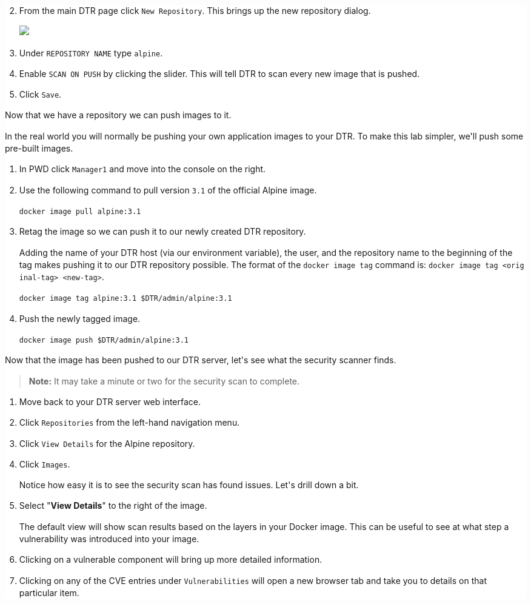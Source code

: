 2. From the main DTR page click `New Repository`. This brings up the new repository dialog.

	![]({{site.baseurl}}/images/create_repository.png)

3. Under `REPOSITORY NAME` type `alpine`.

4. Enable `SCAN ON PUSH` by clicking the slider. This will tell DTR to scan every new image that is pushed.

5. Click `Save`.

Now that we have a repository we can push images to it.

In the real world you will normally be pushing your own application images to your DTR. To make this lab simpler, we'll push some pre-built images.

1. In PWD click `Manager1` and move into the console on the right.

2. Use the following command to pull version `3.1` of the official Alpine image.

    ```
    docker image pull alpine:3.1
    ```

3. Retag the image so we can push it to our newly created DTR repository.

    Adding the name of your DTR host (via our environment variable), the user, and the repository name to the beginning of the tag makes pushing it to our DTR repository possible.  The format of the `docker image tag` command is: `docker image tag <original-tag> <new-tag>`.

    ```
    docker image tag alpine:3.1 $DTR/admin/alpine:3.1
    ```

4. Push the newly tagged image.

    ```
	docker image push $DTR/admin/alpine:3.1
	```

Now that the image has been pushed to our DTR server, let's see what the security scanner finds.

> **Note:** It may take a minute or two for the security scan to complete.

1. Move back to your DTR server web interface.

2. Click `Repositories` from the left-hand navigation menu.

3. Click `View Details` for the Alpine repository.

4. Click `Images`.

    Notice how easy it is to see the security scan has found issues. Let's drill down a bit.

5. Select "**View Details**" to the right of the image.

    The default view will show scan results based on the layers in your Docker image. This can be useful to see at what step a vulnerability was introduced into your image.

6. Clicking on a vulnerable component will bring up more detailed information.

7. Clicking on any of the CVE entries under `Vulnerabilities` will open a new browser tab and take you to details on that particular item.
